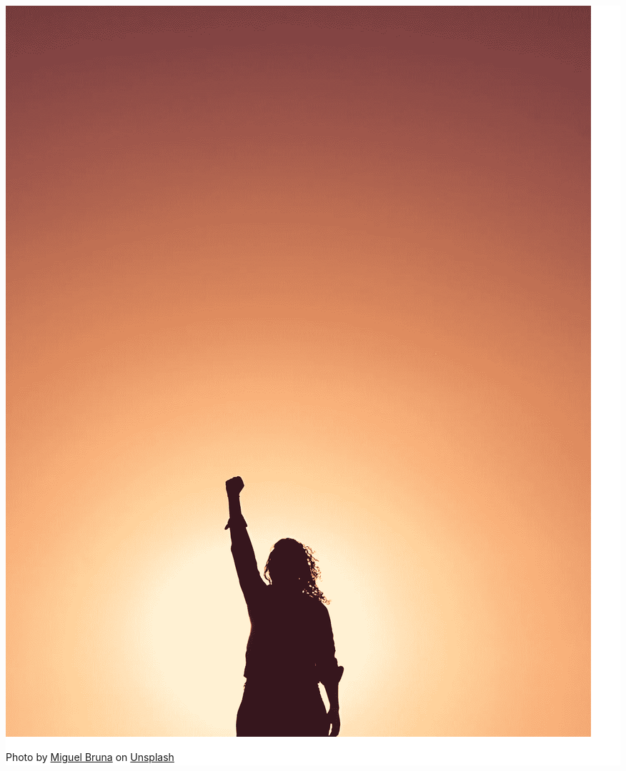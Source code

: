 ![](img/6899c33a31ff424849c5e2b1b0c6a9fe.png)

Photo by [Miguel Bruna](https://unsplash.com/photos/TzVN0xQhWaQ?utm_source=unsplash&utm_medium=referral&utm_content=creditCopyText) on [Unsplash](https://unsplash.com/search/photos/powerful?utm_source=unsplash&utm_medium=referral&utm_content=creditCopyText)